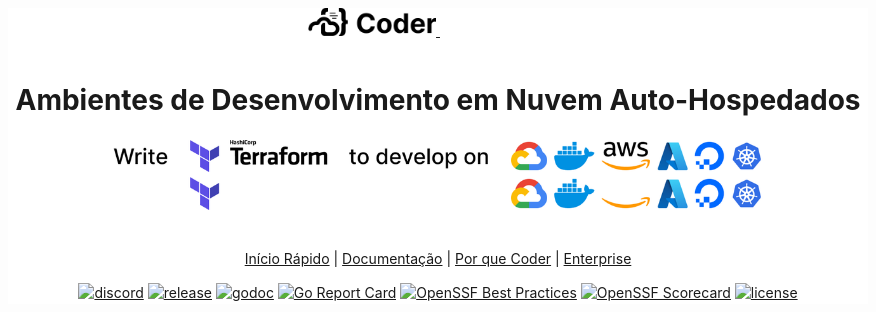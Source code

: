 <div align="center">
  <a href="https://coder.com#gh-light-mode-only">
    <img src="./docs/images/logo-black.png" style="width: 128px">
  </a>
  <a href="https://coder.com#gh-dark-mode-only">
    <img src="./docs/images/logo-white.png" style="width: 128px">
  </a>

  <h1>
  Ambientes de Desenvolvimento em Nuvem Auto-Hospedados
  </h1>

  <a href="https://coder.com#gh-light-mode-only">
    <img src="./docs/images/banner-black.png" style="width: 650px">
  </a>
  <a href="https://coder.com#gh-dark-mode-only">
    <img src="./docs/images/banner-white.png" style="width: 650px">
  </a>

  <br>
  <br>

[Início Rápido](#início-rápido) | [Documentação](https://coder.com/docs) | [Por que Coder](https://coder.com/why) | [Enterprise](https://coder.com/docs/enterprise)

[![discord](https://img.shields.io/discord/747933592273027093?label=discord)](https://discord.gg/coder)
[![release](https://img.shields.io/github/v/release/coder/coder)](https://github.com/coder/coder/releases/latest)
[![godoc](https://pkg.go.dev/badge/github.com/coder/coder.svg)](https://pkg.go.dev/github.com/coder/coder)
[![Go Report Card](https://goreportcard.com/badge/github.com/coder/coder/v2)](https://goreportcard.com/report/github.com/coder/coder/v2)
[![OpenSSF Best Practices](https://www.bestpractices.dev/projects/9511/badge)](https://www.bestpractices.dev/projects/9511)
[![OpenSSF Scorecard](https://api.securityscorecards.dev/projects/github.com/coder/coder/badge)](https://api.securityscorecards.dev/projects/github.com/coder/coder)
[![license](https://img.shields.io/github/license/coder/coder)](./LICENSE)
